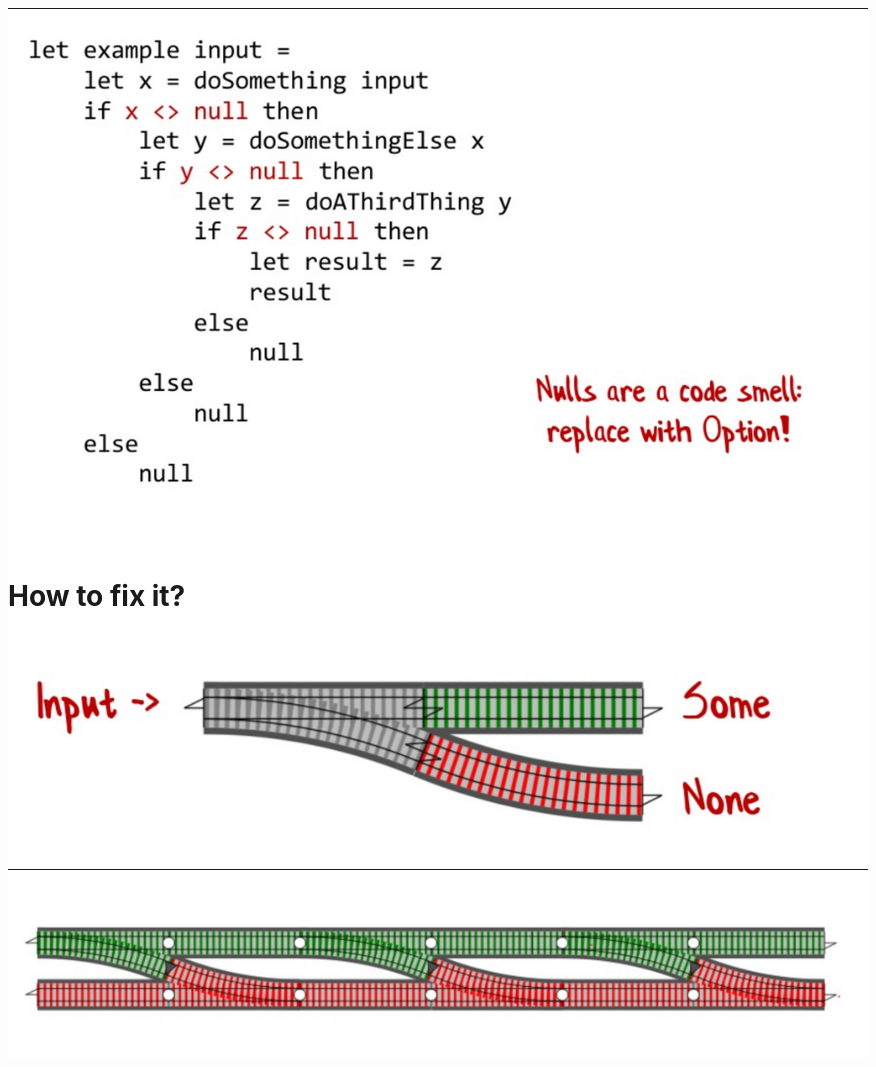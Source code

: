 ----

![](assets/images/pyramid3.png)

# How to fix it?

![](assets/images/switch1.png)

----

![](assets/images/switch2.png)
